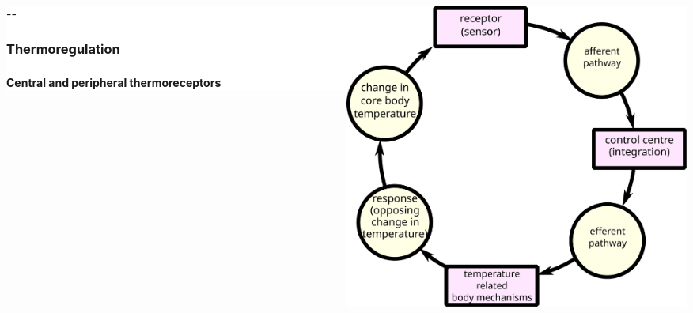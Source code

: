 <img data-id="flow" class="fragment" src="images/negative_feedback_thermoregulation.svg" width="50%" style="float:right">
</div>

--

### Thermoregulation
#### Central and peripheral thermoreceptors